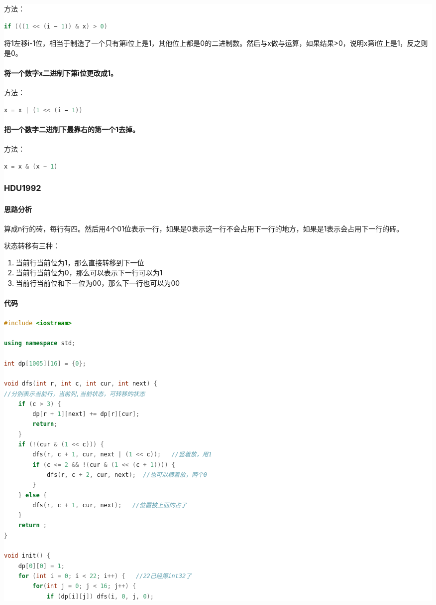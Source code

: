 方法：

```c++
if (((1 << (i − 1)) & x) > 0)
```

将1左移i-1位，相当于制造了一个只有第i位上是1，其他位上都是0的二进制数。然后与x做与运算，如果结果>0，说明x第i位上是1，反之则是0。

#### 将一个数字x二进制下第i位更改成1。

方法：

```c++
x = x | (1 << (i − 1))
```

#### 把一个数字二进制下最靠右的第一个1去掉。

方法：

```c++
x = x & (x − 1)
```



### HDU1992

#### 思路分析

算成n行的砖，每行有四。然后用4个01位表示一行，如果是0表示这一行不会占用下一行的地方，如果是1表示会占用下一行的砖。

状态转移有三种：

1. 当前行当前位为1，那么直接转移到下一位
2. 当前行当前位为0，那么可以表示下一行可以为1
3. 当前行当前位和下一位为00，那么下一行也可以为00



#### 代码

```c++
#include <iostream>

using namespace std;
 
int dp[1005][16] = {0};
 
void dfs(int r, int c, int cur, int next) {
//分别表示当前行，当前列,当前状态，可转移的状态
    if (c > 3) {
        dp[r + 1][next] += dp[r][cur];
        return;
    }
    if (!(cur & (1 << c))) {
        dfs(r, c + 1, cur, next | (1 << c));   //竖着放，用1
        if (c <= 2 && !(cur & (1 << (c + 1)))) {
            dfs(r, c + 2, cur, next);  //也可以横着放，两个0
        }
    } else {
        dfs(r, c + 1, cur, next);   //位置被上面的占了
    }
    return ;
}

void init() {
    dp[0][0] = 1;
    for (int i = 0; i < 22; i++) {   //22已经爆int32了
        for(int j = 0; j < 16; j++) {
            if (dp[i][j]) dfs(i, 0, j, 0);
```
